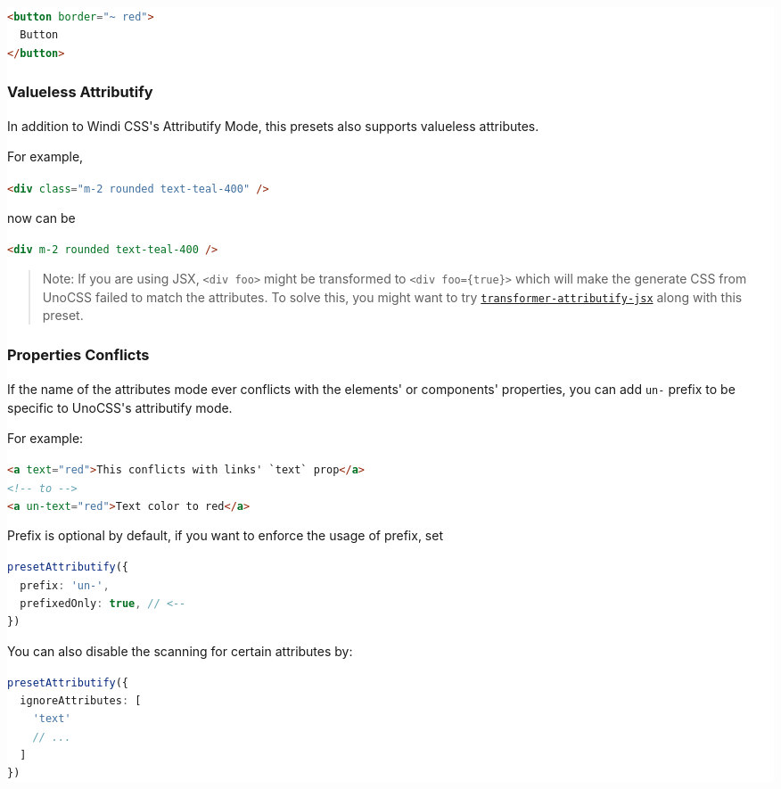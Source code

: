```html
<button border="~ red">
  Button
</button>
```

### Valueless Attributify

In addition to Windi CSS's Attributify Mode, this presets also supports valueless attributes.

For example,

```html
<div class="m-2 rounded text-teal-400" />
```

now can be

```html
<div m-2 rounded text-teal-400 />
```

> Note: If you are using JSX, `<div foo>` might be transformed to `<div foo={true}>` which will make the generate CSS from UnoCSS failed to match the attributes. To solve this, you might want to try [`transformer-attributify-jsx`](https://github.com/unocss/unocss/tree/main/packages/transformer-attributify-jsx) along with this preset.

### Properties Conflicts

If the name of the attributes mode ever conflicts with the elements' or components' properties, you can add `un-` prefix to be specific to UnoCSS's attributify mode.

For example:

```html
<a text="red">This conflicts with links' `text` prop</a>
<!-- to -->
<a un-text="red">Text color to red</a>
```

Prefix is optional by default, if you want to enforce the usage of prefix, set

```ts
presetAttributify({
  prefix: 'un-',
  prefixedOnly: true, // <--
})
```

You can also disable the scanning for certain attributes by:

```ts
presetAttributify({
  ignoreAttributes: [
    'text'
    // ...
  ]
})
```
